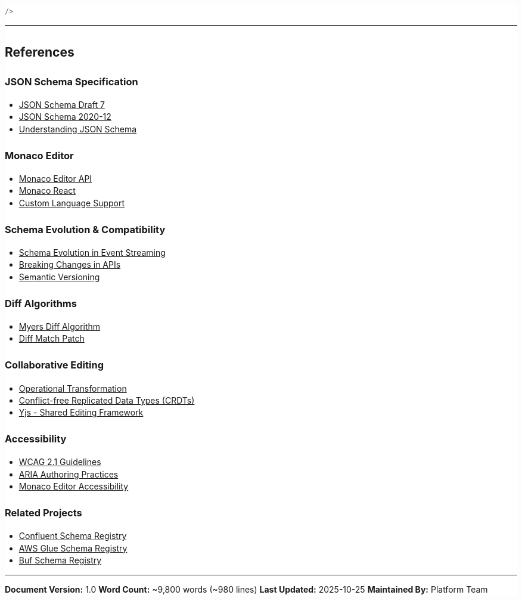 ```typescript
/>
```

---

## References

### JSON Schema Specification
- [JSON Schema Draft 7](https://json-schema.org/draft-07/json-schema-release-notes.html)
- [JSON Schema 2020-12](https://json-schema.org/draft/2020-12/release-notes)
- [Understanding JSON Schema](https://json-schema.org/understanding-json-schema/)

### Monaco Editor
- [Monaco Editor API](https://microsoft.github.io/monaco-editor/api/index.html)
- [Monaco React](https://github.com/suren-atoyan/monaco-react)
- [Custom Language Support](https://microsoft.github.io/monaco-editor/monarch.html)

### Schema Evolution & Compatibility
- [Schema Evolution in Event Streaming](https://www.confluent.io/blog/schema-evolution-in-avro-protobuf-json-schema/)
- [Breaking Changes in APIs](https://docs.microsoft.com/en-us/azure/architecture/best-practices/api-design#versioning-a-restful-web-api)
- [Semantic Versioning](https://semver.org/)

### Diff Algorithms
- [Myers Diff Algorithm](https://blog.jcoglan.com/2017/02/12/the-myers-diff-algorithm-part-1/)
- [Diff Match Patch](https://github.com/google/diff-match-patch)

### Collaborative Editing
- [Operational Transformation](https://en.wikipedia.org/wiki/Operational_transformation)
- [Conflict-free Replicated Data Types (CRDTs)](https://crdt.tech/)
- [Yjs - Shared Editing Framework](https://github.com/yjs/yjs)

### Accessibility
- [WCAG 2.1 Guidelines](https://www.w3.org/WAI/WCAG21/quickref/)
- [ARIA Authoring Practices](https://www.w3.org/WAI/ARIA/apg/)
- [Monaco Editor Accessibility](https://github.com/microsoft/monaco-editor/wiki/Monaco-Editor-Accessibility-Guide)

### Related Projects
- [Confluent Schema Registry](https://docs.confluent.io/platform/current/schema-registry/index.html)
- [AWS Glue Schema Registry](https://docs.aws.amazon.com/glue/latest/dg/schema-registry.html)
- [Buf Schema Registry](https://buf.build/docs/bsr/introduction)

---

**Document Version:** 1.0
**Word Count:** ~9,800 words (~980 lines)
**Last Updated:** 2025-10-25
**Maintained By:** Platform Team
